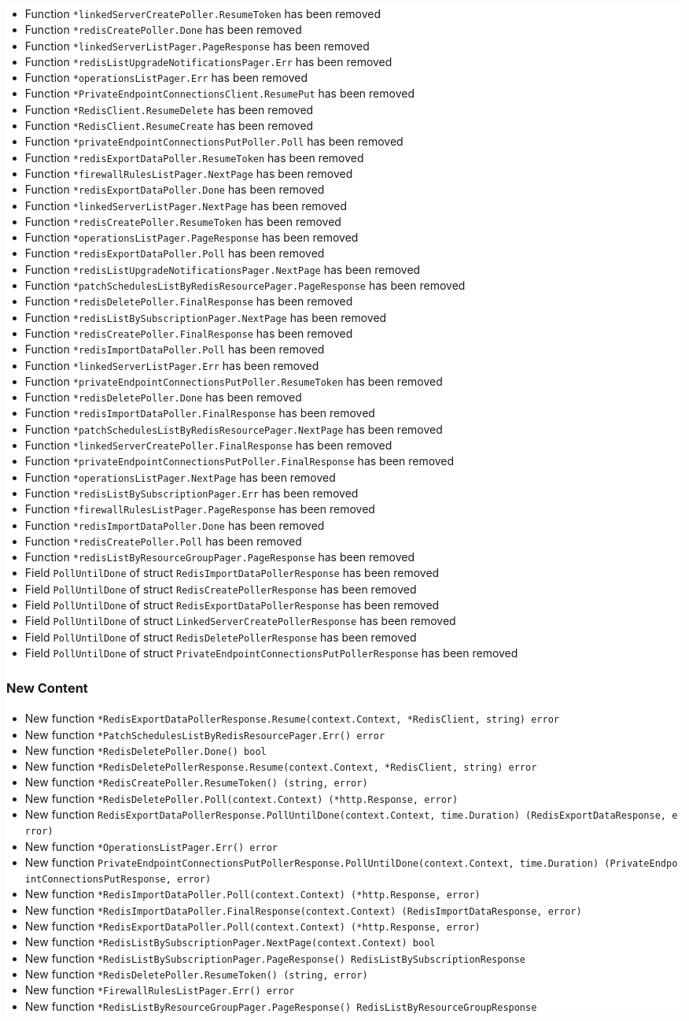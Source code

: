 - Function `*linkedServerCreatePoller.ResumeToken` has been removed
- Function `*redisCreatePoller.Done` has been removed
- Function `*linkedServerListPager.PageResponse` has been removed
- Function `*redisListUpgradeNotificationsPager.Err` has been removed
- Function `*operationsListPager.Err` has been removed
- Function `*PrivateEndpointConnectionsClient.ResumePut` has been removed
- Function `*RedisClient.ResumeDelete` has been removed
- Function `*RedisClient.ResumeCreate` has been removed
- Function `*privateEndpointConnectionsPutPoller.Poll` has been removed
- Function `*redisExportDataPoller.ResumeToken` has been removed
- Function `*firewallRulesListPager.NextPage` has been removed
- Function `*redisExportDataPoller.Done` has been removed
- Function `*linkedServerListPager.NextPage` has been removed
- Function `*redisCreatePoller.ResumeToken` has been removed
- Function `*operationsListPager.PageResponse` has been removed
- Function `*redisExportDataPoller.Poll` has been removed
- Function `*redisListUpgradeNotificationsPager.NextPage` has been removed
- Function `*patchSchedulesListByRedisResourcePager.PageResponse` has been removed
- Function `*redisDeletePoller.FinalResponse` has been removed
- Function `*redisListBySubscriptionPager.NextPage` has been removed
- Function `*redisCreatePoller.FinalResponse` has been removed
- Function `*redisImportDataPoller.Poll` has been removed
- Function `*linkedServerListPager.Err` has been removed
- Function `*privateEndpointConnectionsPutPoller.ResumeToken` has been removed
- Function `*redisDeletePoller.Done` has been removed
- Function `*redisImportDataPoller.FinalResponse` has been removed
- Function `*patchSchedulesListByRedisResourcePager.NextPage` has been removed
- Function `*linkedServerCreatePoller.FinalResponse` has been removed
- Function `*privateEndpointConnectionsPutPoller.FinalResponse` has been removed
- Function `*operationsListPager.NextPage` has been removed
- Function `*redisListBySubscriptionPager.Err` has been removed
- Function `*firewallRulesListPager.PageResponse` has been removed
- Function `*redisImportDataPoller.Done` has been removed
- Function `*redisCreatePoller.Poll` has been removed
- Function `*redisListByResourceGroupPager.PageResponse` has been removed
- Field `PollUntilDone` of struct `RedisImportDataPollerResponse` has been removed
- Field `PollUntilDone` of struct `RedisCreatePollerResponse` has been removed
- Field `PollUntilDone` of struct `RedisExportDataPollerResponse` has been removed
- Field `PollUntilDone` of struct `LinkedServerCreatePollerResponse` has been removed
- Field `PollUntilDone` of struct `RedisDeletePollerResponse` has been removed
- Field `PollUntilDone` of struct `PrivateEndpointConnectionsPutPollerResponse` has been removed

### New Content

- New function `*RedisExportDataPollerResponse.Resume(context.Context, *RedisClient, string) error`
- New function `*PatchSchedulesListByRedisResourcePager.Err() error`
- New function `*RedisDeletePoller.Done() bool`
- New function `*RedisDeletePollerResponse.Resume(context.Context, *RedisClient, string) error`
- New function `*RedisCreatePoller.ResumeToken() (string, error)`
- New function `*RedisDeletePoller.Poll(context.Context) (*http.Response, error)`
- New function `RedisExportDataPollerResponse.PollUntilDone(context.Context, time.Duration) (RedisExportDataResponse, error)`
- New function `*OperationsListPager.Err() error`
- New function `PrivateEndpointConnectionsPutPollerResponse.PollUntilDone(context.Context, time.Duration) (PrivateEndpointConnectionsPutResponse, error)`
- New function `*RedisImportDataPoller.Poll(context.Context) (*http.Response, error)`
- New function `*RedisImportDataPoller.FinalResponse(context.Context) (RedisImportDataResponse, error)`
- New function `*RedisExportDataPoller.Poll(context.Context) (*http.Response, error)`
- New function `*RedisListBySubscriptionPager.NextPage(context.Context) bool`
- New function `*RedisListBySubscriptionPager.PageResponse() RedisListBySubscriptionResponse`
- New function `*RedisDeletePoller.ResumeToken() (string, error)`
- New function `*FirewallRulesListPager.Err() error`
- New function `*RedisListByResourceGroupPager.PageResponse() RedisListByResourceGroupResponse`